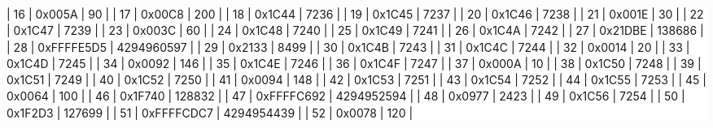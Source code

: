 |      16 | 0x005A      |          90 |
|      17 | 0x00C8      |         200 |
|      18 | 0x1C44      |        7236 |
|      19 | 0x1C45      |        7237 |
|      20 | 0x1C46      |        7238 |
|      21 | 0x001E      |          30 |
|      22 | 0x1C47      |        7239 |
|      23 | 0x003C      |          60 |
|      24 | 0x1C48      |        7240 |
|      25 | 0x1C49      |        7241 |
|      26 | 0x1C4A      |        7242 |
|      27 | 0x21DBE     |      138686 |
|      28 | 0xFFFFE5D5  |  4294960597 |
|      29 | 0x2133      |        8499 |
|      30 | 0x1C4B      |        7243 |
|      31 | 0x1C4C      |        7244 |
|      32 | 0x0014      |          20 |
|      33 | 0x1C4D      |        7245 |
|      34 | 0x0092      |         146 |
|      35 | 0x1C4E      |        7246 |
|      36 | 0x1C4F      |        7247 |
|      37 | 0x000A      |          10 |
|      38 | 0x1C50      |        7248 |
|      39 | 0x1C51      |        7249 |
|      40 | 0x1C52      |        7250 |
|      41 | 0x0094      |         148 |
|      42 | 0x1C53      |        7251 |
|      43 | 0x1C54      |        7252 |
|      44 | 0x1C55      |        7253 |
|      45 | 0x0064      |         100 |
|      46 | 0x1F740     |      128832 |
|      47 | 0xFFFFC692  |  4294952594 |
|      48 | 0x0977      |        2423 |
|      49 | 0x1C56      |        7254 |
|      50 | 0x1F2D3     |      127699 |
|      51 | 0xFFFFCDC7  |  4294954439 |
|      52 | 0x0078      |         120 |